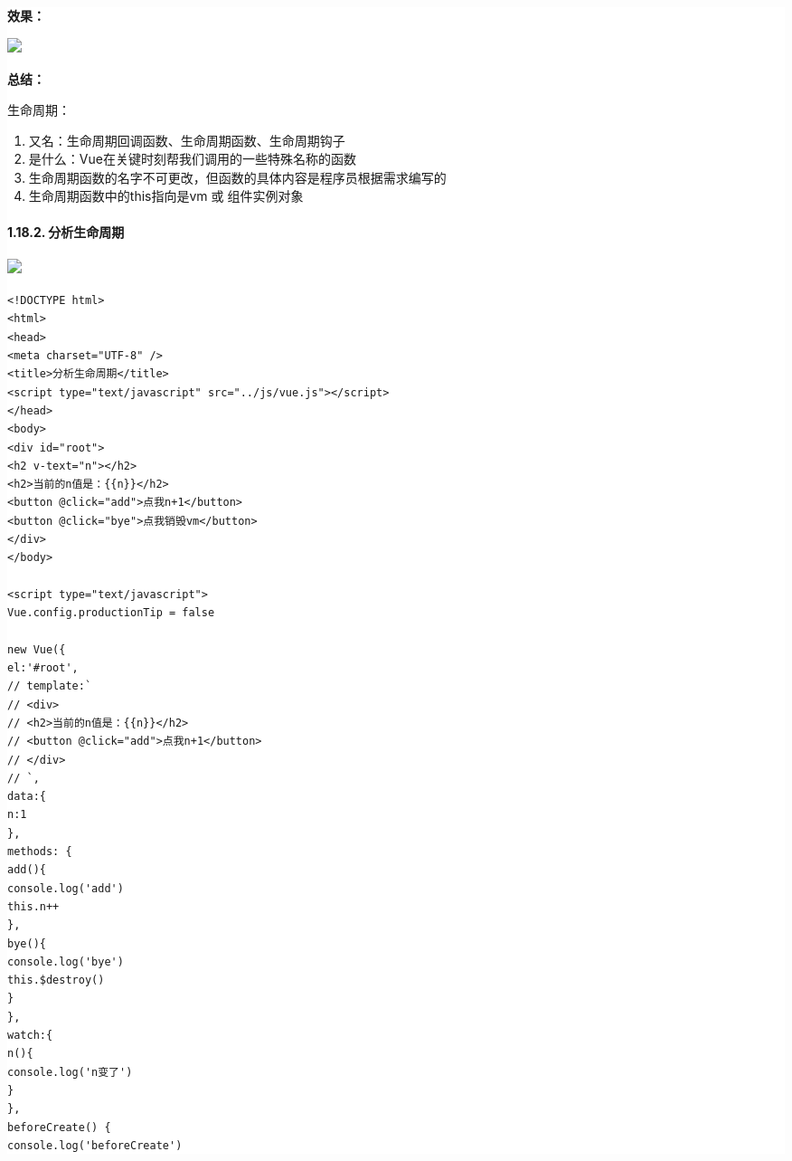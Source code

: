 **效果：**

![](https://img-blog.csdnimg.cn/img_convert/0b14317b2381599b5638c398ab97a240.png)

**总结：**

生命周期：

1.  又名：生命周期回调函数、生命周期函数、生命周期钩子
2.  是什么：Vue在关键时刻帮我们调用的一些特殊名称的函数
3.  生命周期函数的名字不可更改，但函数的具体内容是程序员根据需求编写的
4.  生命周期函数中的this指向是vm 或 组件实例对象

#### 1.18.2. 分析生命周期

![](https://img-blog.csdnimg.cn/img_convert/934db3f17c6daded6578bdf1a769d9dc.png)

```
<!DOCTYPE html>
<html>
<head>
<meta charset="UTF-8" />
<title>分析生命周期</title>
<script type="text/javascript" src="../js/vue.js"></script>
</head>
<body>
<div id="root">
<h2 v-text="n"></h2>
<h2>当前的n值是：{{n}}</h2>
<button @click="add">点我n+1</button>
<button @click="bye">点我销毁vm</button>
</div>
</body>

<script type="text/javascript">
Vue.config.productionTip = false

new Vue({
el:'#root',
// template:`
// <div>
// <h2>当前的n值是：{{n}}</h2>
// <button @click="add">点我n+1</button>
// </div>
// `,
data:{
n:1
},
methods: {
add(){
console.log('add')
this.n++
},
bye(){
console.log('bye')
this.$destroy()
}
},
watch:{
n(){
console.log('n变了')
}
},
beforeCreate() {
console.log('beforeCreate')
```
